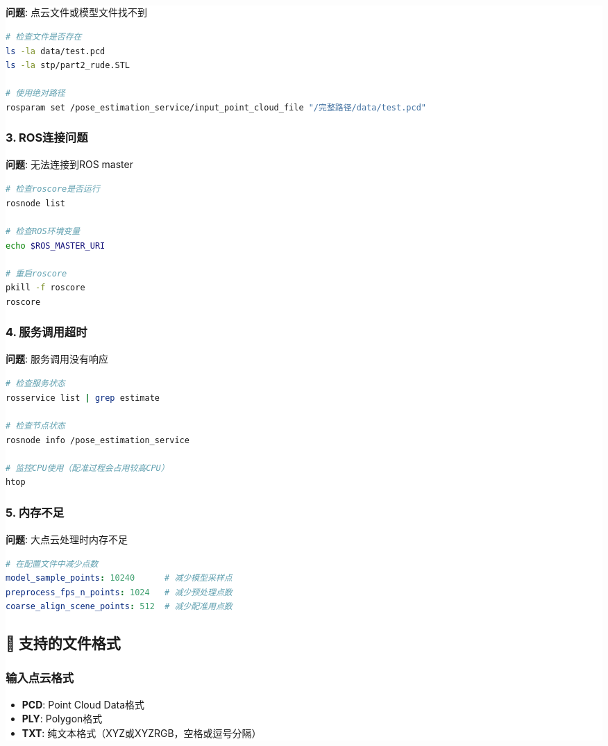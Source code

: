 **问题**: 点云文件或模型文件找不到
```bash
# 检查文件是否存在
ls -la data/test.pcd
ls -la stp/part2_rude.STL

# 使用绝对路径
rosparam set /pose_estimation_service/input_point_cloud_file "/完整路径/data/test.pcd"
```

### 3. ROS连接问题

**问题**: 无法连接到ROS master
```bash
# 检查roscore是否运行
rosnode list

# 检查ROS环境变量
echo $ROS_MASTER_URI

# 重启roscore
pkill -f roscore
roscore
```

### 4. 服务调用超时

**问题**: 服务调用没有响应
```bash
# 检查服务状态
rosservice list | grep estimate

# 检查节点状态
rosnode info /pose_estimation_service

# 监控CPU使用（配准过程会占用较高CPU）
htop
```

### 5. 内存不足

**问题**: 大点云处理时内存不足
```yaml
# 在配置文件中减少点数
model_sample_points: 10240      # 减少模型采样点
preprocess_fps_n_points: 1024   # 减少预处理点数
coarse_align_scene_points: 512  # 减少配准用点数
```

## 📝 支持的文件格式

### 输入点云格式
- **PCD**: Point Cloud Data格式
- **PLY**: Polygon格式  
- **TXT**: 纯文本格式（XYZ或XYZRGB，空格或逗号分隔）
